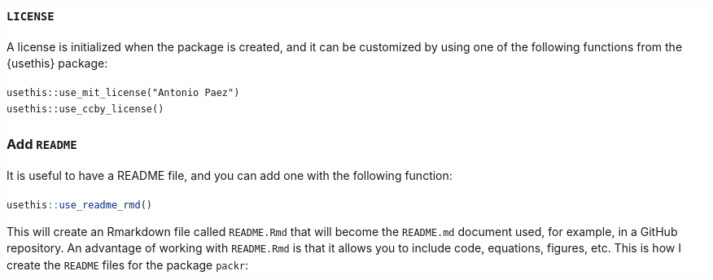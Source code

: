### `LICENSE`

A license is initialized when the package is created, and it can be
customized by using one of the following functions from the {usethis}
package:

    usethis::use_mit_license("Antonio Paez")
    usethis::use_ccby_license()

### Add `README`

It is useful to have a README file, and you can add one with the
following function:

``` r
usethis::use_readme_rmd()
```

This will create an Rmarkdown file called `README.Rmd` that will become
the `README.md` document used, for example, in a GitHub repository. An
advantage of working with `README.Rmd` is that it allows you to include
code, equations, figures, etc. This is how I create the `README` files
for the package `packr`:
